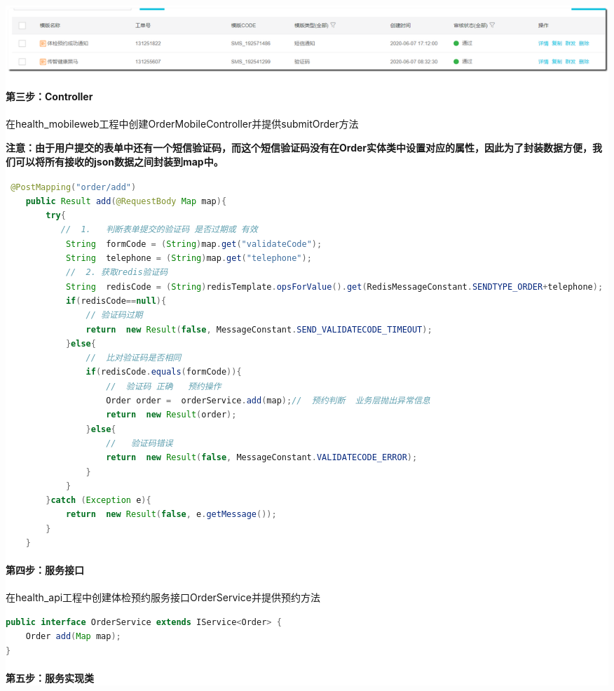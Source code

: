 ![1591525642272](media/1591525642272.png) 

#### 第三步：Controller

在health_mobileweb工程中创建OrderMobileController并提供submitOrder方法

**注意：由于用户提交的表单中还有一个短信验证码，而这个短信验证码没有在Order实体类中设置对应的属性，因此为了封装数据方便，我们可以将所有接收的json数据之间封装到map中。**

```java
 @PostMapping("order/add")
    public Result add(@RequestBody Map map){
        try{
           //  1.   判断表单提交的验证码 是否过期或 有效
            String  formCode = (String)map.get("validateCode");
            String  telephone = (String)map.get("telephone");
            //  2. 获取redis验证码
            String  redisCode = (String)redisTemplate.opsForValue().get(RedisMessageConstant.SENDTYPE_ORDER+telephone);
            if(redisCode==null){
                // 验证码过期
                return  new Result(false, MessageConstant.SEND_VALIDATECODE_TIMEOUT);
            }else{
                //  比对验证码是否相同
                if(redisCode.equals(formCode)){
                    //  验证码 正确   预约操作
                    Order order =  orderService.add(map);//  预约判断  业务层抛出异常信息
                    return  new Result(order);
                }else{
                    //   验证码错误
                    return  new Result(false, MessageConstant.VALIDATECODE_ERROR);
                }
            }
        }catch (Exception e){
            return  new Result(false, e.getMessage());
        }
    }
```

#### 第四步：服务接口

在health_api工程中创建体检预约服务接口OrderService并提供预约方法

```java
public interface OrderService extends IService<Order> {
    Order add(Map map);
}
```

#### 第五步：服务实现类
